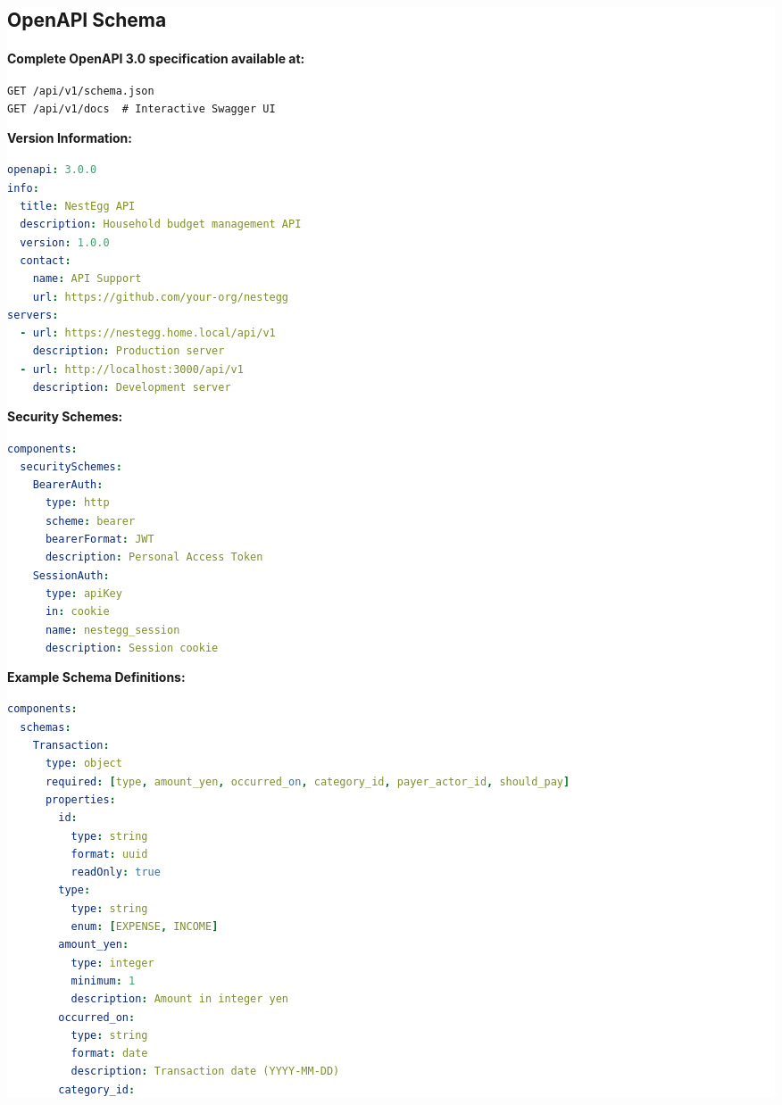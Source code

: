 
## OpenAPI Schema

**Complete OpenAPI 3.0 specification available at:**
```http
GET /api/v1/schema.json
GET /api/v1/docs  # Interactive Swagger UI
```

**Version Information:**
```yaml
openapi: 3.0.0
info:
  title: NestEgg API
  description: Household budget management API
  version: 1.0.0
  contact:
    name: API Support
    url: https://github.com/your-org/nestegg
servers:
  - url: https://nestegg.home.local/api/v1
    description: Production server
  - url: http://localhost:3000/api/v1
    description: Development server
```

**Security Schemes:**
```yaml
components:
  securitySchemes:
    BearerAuth:
      type: http
      scheme: bearer
      bearerFormat: JWT
      description: Personal Access Token
    SessionAuth:
      type: apiKey
      in: cookie
      name: nestegg_session
      description: Session cookie
```

**Example Schema Definitions:**
```yaml
components:
  schemas:
    Transaction:
      type: object
      required: [type, amount_yen, occurred_on, category_id, payer_actor_id, should_pay]
      properties:
        id:
          type: string
          format: uuid
          readOnly: true
        type:
          type: string
          enum: [EXPENSE, INCOME]
        amount_yen:
          type: integer
          minimum: 1
          description: Amount in integer yen
        occurred_on:
          type: string
          format: date
          description: Transaction date (YYYY-MM-DD)
        category_id:
```